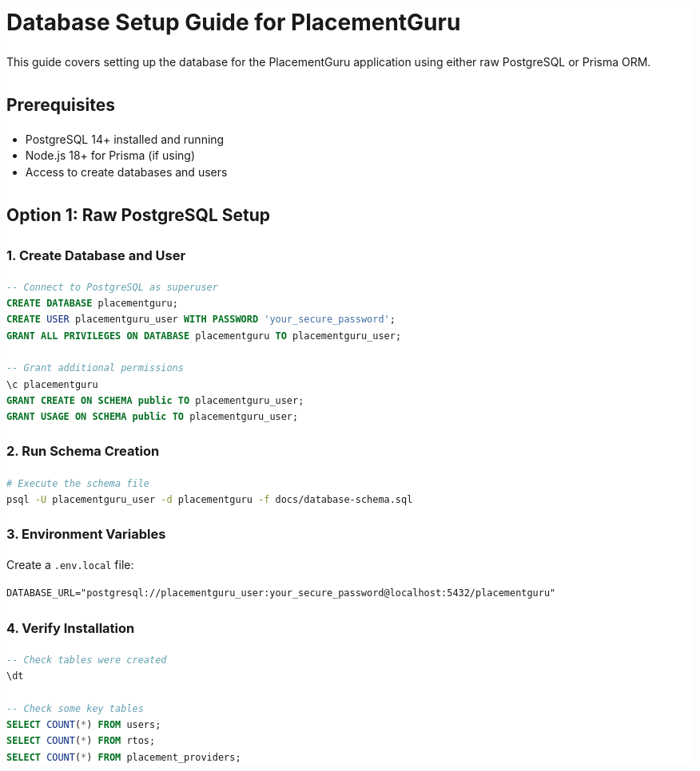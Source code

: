 # Database Setup Guide for PlacementGuru

This guide covers setting up the database for the PlacementGuru application using either raw PostgreSQL or Prisma ORM.

## Prerequisites

- PostgreSQL 14+ installed and running
- Node.js 18+ for Prisma (if using)
- Access to create databases and users

## Option 1: Raw PostgreSQL Setup

### 1. Create Database and User

```sql
-- Connect to PostgreSQL as superuser
CREATE DATABASE placementguru;
CREATE USER placementguru_user WITH PASSWORD 'your_secure_password';
GRANT ALL PRIVILEGES ON DATABASE placementguru TO placementguru_user;

-- Grant additional permissions
\c placementguru
GRANT CREATE ON SCHEMA public TO placementguru_user;
GRANT USAGE ON SCHEMA public TO placementguru_user;
```

### 2. Run Schema Creation

```bash
# Execute the schema file
psql -U placementguru_user -d placementguru -f docs/database-schema.sql
```

### 3. Environment Variables

Create a `.env.local` file:

```env
DATABASE_URL="postgresql://placementguru_user:your_secure_password@localhost:5432/placementguru"
```

### 4. Verify Installation

```sql
-- Check tables were created
\dt

-- Check some key tables
SELECT COUNT(*) FROM users;
SELECT COUNT(*) FROM rtos;
SELECT COUNT(*) FROM placement_providers;
```
